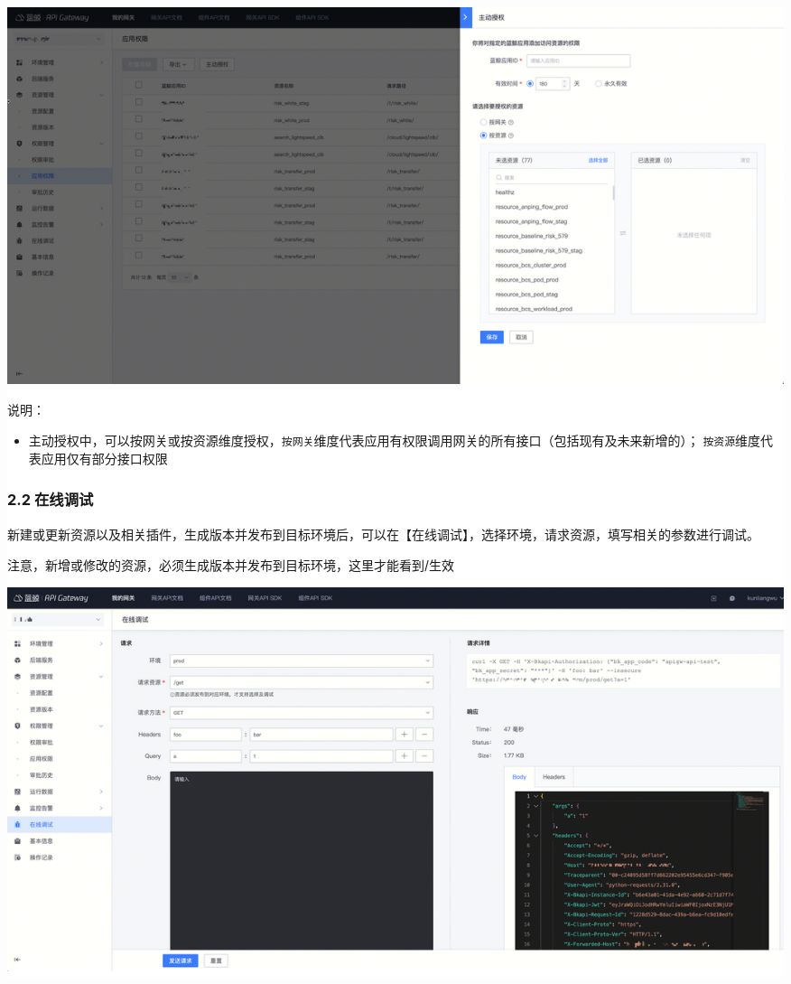 ![permission.png](media/connect-gateway-13.png)

说明：
- 主动授权中，可以按网关或按资源维度授权，`按网关`维度代表应用有权限调用网关的所有接口（包括现有及未来新增的）； `按资源`维度代表应用仅有部分接口权限

### 2.2 在线调试

新建或更新资源以及相关插件，生成版本并发布到目标环境后，可以在【在线调试】，选择环境，请求资源，填写相关的参数进行调试。

注意，新增或修改的资源，必须生成版本并发布到目标环境，这里才能看到/生效

![debug.png](media/connect-gateway-14.png)
